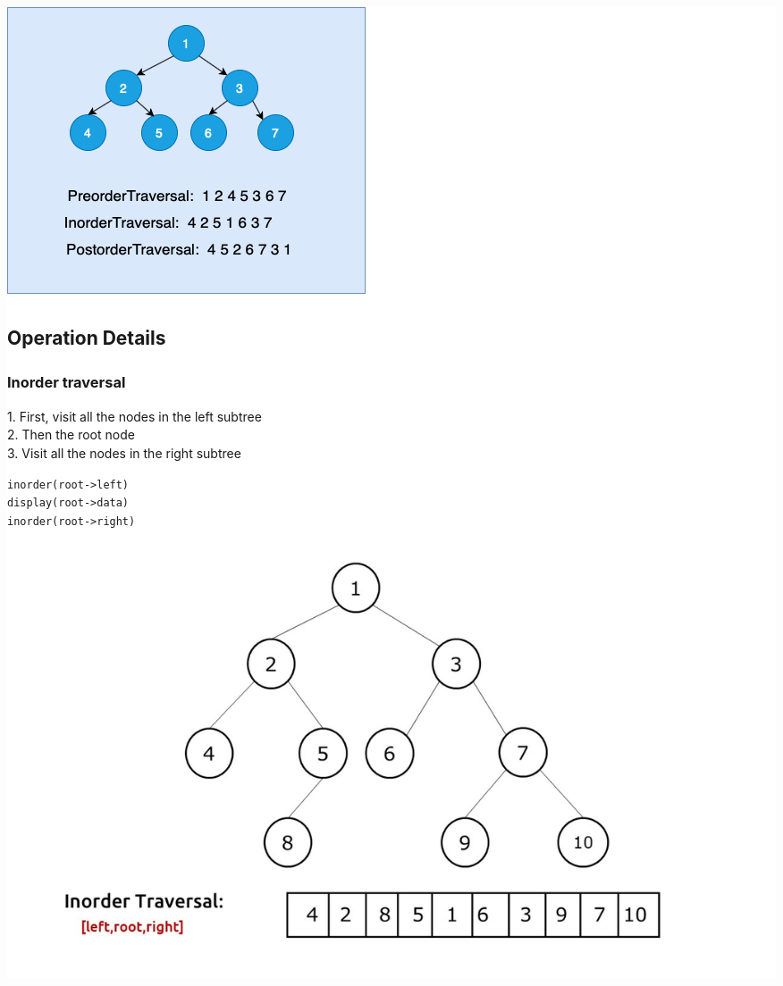<img src="./print level order inorder/pic/TreeTraversal.png" title="Stack Image->Sakib" >

<h2>Operation Details</h2>

<h3>Inorder traversal</h3>
<p>
1. First, visit all the nodes in the left subtree<br>
2. Then the root node<br>
3. Visit all the nodes in the right subtree<br>
</p>

```
inorder(root->left)
display(root->data)
inorder(root->right)
```

<img src="./print level order inorder/pic/f inOrder traversal.jpg" title="Stack Image->Sakib" >
